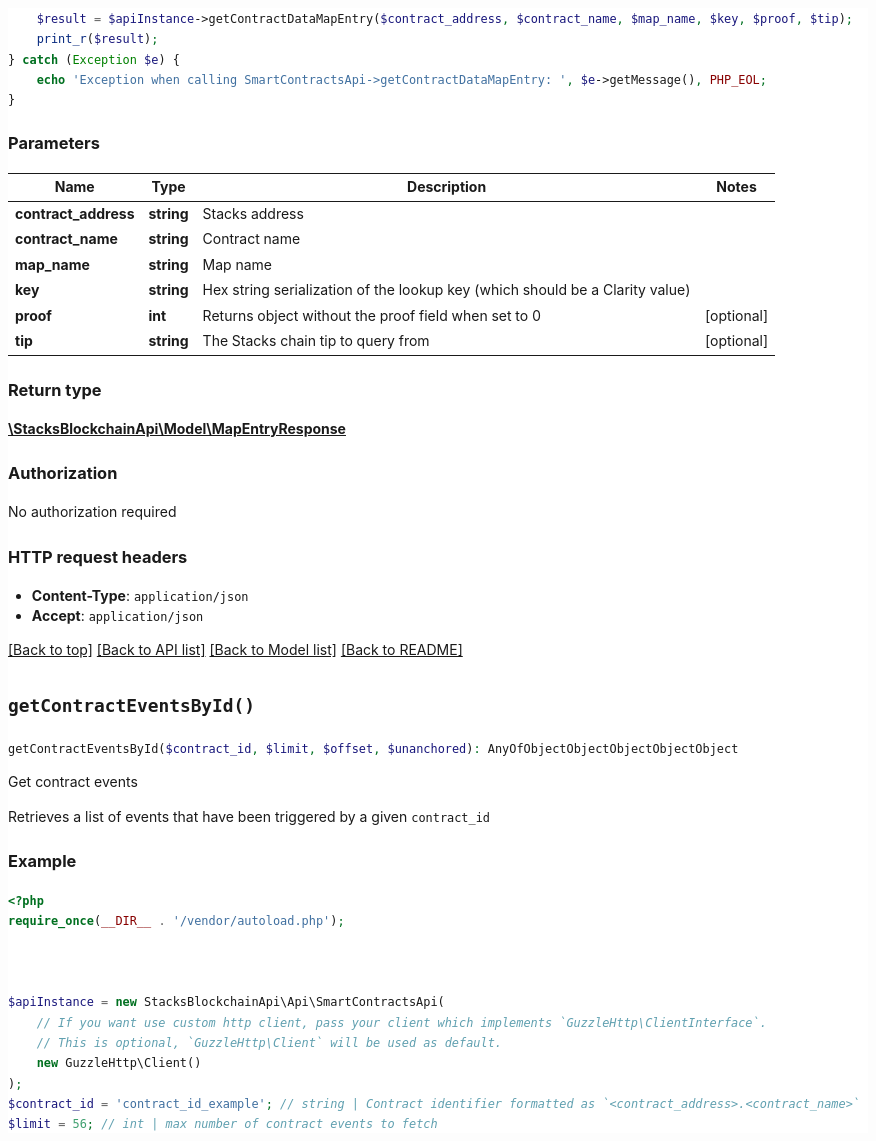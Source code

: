 ```php
    $result = $apiInstance->getContractDataMapEntry($contract_address, $contract_name, $map_name, $key, $proof, $tip);
    print_r($result);
} catch (Exception $e) {
    echo 'Exception when calling SmartContractsApi->getContractDataMapEntry: ', $e->getMessage(), PHP_EOL;
}
```

### Parameters

Name | Type | Description  | Notes
------------- | ------------- | ------------- | -------------
 **contract_address** | **string**| Stacks address |
 **contract_name** | **string**| Contract name |
 **map_name** | **string**| Map name |
 **key** | **string**| Hex string serialization of the lookup key (which should be a Clarity value) |
 **proof** | **int**| Returns object without the proof field when set to 0 | [optional]
 **tip** | **string**| The Stacks chain tip to query from | [optional]

### Return type

[**\StacksBlockchainApi\Model\MapEntryResponse**](../Model/MapEntryResponse.md)

### Authorization

No authorization required

### HTTP request headers

- **Content-Type**: `application/json`
- **Accept**: `application/json`

[[Back to top]](#) [[Back to API list]](../../README.md#endpoints)
[[Back to Model list]](../../README.md#models)
[[Back to README]](../../README.md)

## `getContractEventsById()`

```php
getContractEventsById($contract_id, $limit, $offset, $unanchored): AnyOfObjectObjectObjectObjectObject
```

Get contract events

Retrieves a list of events that have been triggered by a given `contract_id`

### Example

```php
<?php
require_once(__DIR__ . '/vendor/autoload.php');



$apiInstance = new StacksBlockchainApi\Api\SmartContractsApi(
    // If you want use custom http client, pass your client which implements `GuzzleHttp\ClientInterface`.
    // This is optional, `GuzzleHttp\Client` will be used as default.
    new GuzzleHttp\Client()
);
$contract_id = 'contract_id_example'; // string | Contract identifier formatted as `<contract_address>.<contract_name>`
$limit = 56; // int | max number of contract events to fetch
```